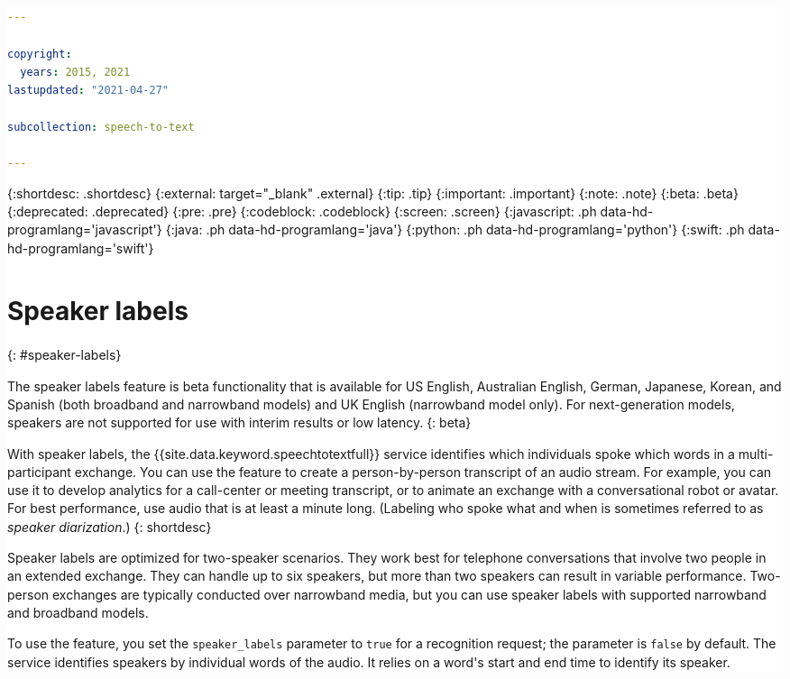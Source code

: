 ```yaml
---

copyright:
  years: 2015, 2021
lastupdated: "2021-04-27"

subcollection: speech-to-text

---
```


{:shortdesc: .shortdesc}
{:external: target="_blank" .external}
{:tip: .tip}
{:important: .important}
{:note: .note}
{:beta: .beta}
{:deprecated: .deprecated}
{:pre: .pre}
{:codeblock: .codeblock}
{:screen: .screen}
{:javascript: .ph data-hd-programlang='javascript'}
{:java: .ph data-hd-programlang='java'}
{:python: .ph data-hd-programlang='python'}
{:swift: .ph data-hd-programlang='swift'}

# Speaker labels
{: #speaker-labels}

The speaker labels feature is beta functionality that is available for US English, Australian English, German, Japanese, Korean, and Spanish (both broadband and narrowband models) and UK English (narrowband model only). For next-generation models, speakers are not supported for use with interim results or low latency.
{: beta}

With speaker labels, the {{site.data.keyword.speechtotextfull}} service identifies which individuals spoke which words in a multi-participant exchange. You can use the feature to create a person-by-person transcript of an audio stream. For example, you can use it to develop analytics for a call-center or meeting transcript, or to animate an exchange with a conversational robot or avatar. For best performance, use audio that is at least a minute long. (Labeling who spoke what and when is sometimes referred to as *speaker diarization*.)
{: shortdesc}

Speaker labels are optimized for two-speaker scenarios. They work best for telephone conversations that involve two people in an extended exchange. They can handle up to six speakers, but more than two speakers can result in variable performance. Two-person exchanges are typically conducted over narrowband media, but you can use speaker labels with supported narrowband and broadband models.

To use the feature, you set the `speaker_labels` parameter to `true` for a recognition request; the parameter is `false` by default. The service identifies speakers by individual words of the audio. It relies on a word's start and end time to identify its speaker.
